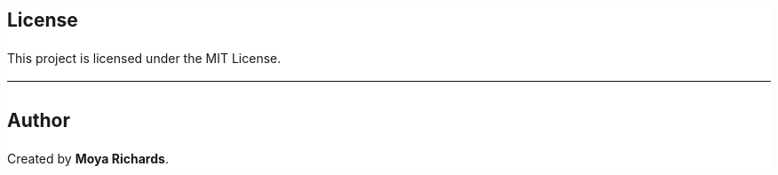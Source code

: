 
## License

This project is licensed under the MIT License.

---

## Author

Created by **Moya Richards**.
